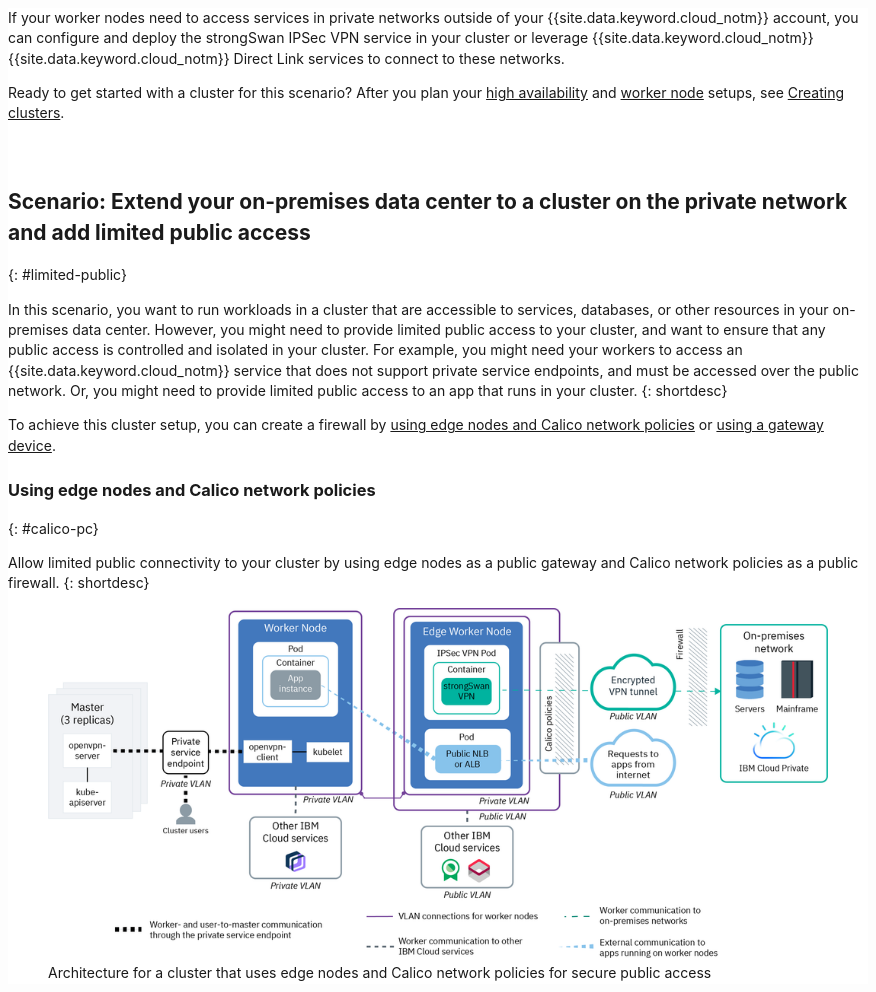 If your worker nodes need to access services in private networks outside of your {{site.data.keyword.cloud_notm}} account, you can configure and deploy the strongSwan IPSec VPN service in your cluster or leverage {{site.data.keyword.cloud_notm}} {{site.data.keyword.cloud_notm}} Direct Link services to connect to these networks.

Ready to get started with a cluster for this scenario? After you plan your [high availability](/docs/containers?topic=containers-ha_clusters) and [worker node](/docs/containers?topic=containers-planning_worker_nodes) setups, see [Creating clusters](/docs/containers?topic=containers-clusters#cluster_prepare).

<br />


## Scenario: Extend your on-premises data center to a cluster on the private network and add limited public access
{: #limited-public}

In this scenario, you want to run workloads in a cluster that are accessible to services, databases, or other resources in your on-premises data center. However, you might need to provide limited public access to your cluster, and want to ensure that any public access is controlled and isolated in your cluster. For example, you might need your workers to access an {{site.data.keyword.cloud_notm}} service that does not support private service endpoints, and must be accessed over the public network. Or, you might need to provide limited public access to an app that runs in your cluster.
{: shortdesc}

To achieve this cluster setup, you can create a firewall by [using edge nodes and Calico network policies](#calico-pc) or [using a gateway device](#vyatta-gateway).

### Using edge nodes and Calico network policies
{: #calico-pc}

Allow limited public connectivity to your cluster by using edge nodes as a public gateway and Calico network policies as a public firewall.
{: shortdesc}

<p>
<figure>
 <img src="images/cs_clusters_planning_calico.png" alt="Architecture image for a cluster that uses edge nodes and Calico network policies for secure public access"/>
 <figcaption>Architecture for a cluster that uses edge nodes and Calico network policies for secure public access</figcaption>
</figure>
</p>
